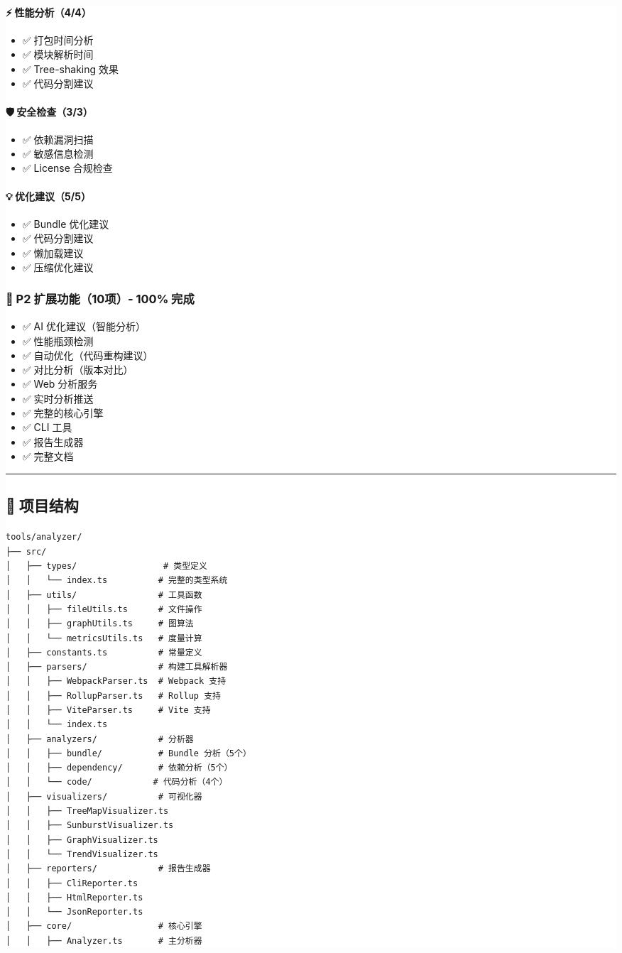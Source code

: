 #### ⚡ 性能分析（4/4）
- ✅ 打包时间分析
- ✅ 模块解析时间
- ✅ Tree-shaking 效果
- ✅ 代码分割建议

#### 🛡️ 安全检查（3/3）
- ✅ 依赖漏洞扫描
- ✅ 敏感信息检测
- ✅ License 合规检查

#### 💡 优化建议（5/5）
- ✅ Bundle 优化建议
- ✅ 代码分割建议
- ✅ 懒加载建议
- ✅ 压缩优化建议

### 🤖 P2 扩展功能（10项）- 100% 完成

- ✅ AI 优化建议（智能分析）
- ✅ 性能瓶颈检测
- ✅ 自动优化（代码重构建议）
- ✅ 对比分析（版本对比）
- ✅ Web 分析服务
- ✅ 实时分析推送
- ✅ 完整的核心引擎
- ✅ CLI 工具
- ✅ 报告生成器
- ✅ 完整文档

---

## 📂 项目结构

```
tools/analyzer/
├── src/
│   ├── types/                 # 类型定义
│   │   └── index.ts          # 完整的类型系统
│   ├── utils/                # 工具函数
│   │   ├── fileUtils.ts      # 文件操作
│   │   ├── graphUtils.ts     # 图算法
│   │   └── metricsUtils.ts   # 度量计算
│   ├── constants.ts          # 常量定义
│   ├── parsers/              # 构建工具解析器
│   │   ├── WebpackParser.ts  # Webpack 支持
│   │   ├── RollupParser.ts   # Rollup 支持
│   │   ├── ViteParser.ts     # Vite 支持
│   │   └── index.ts
│   ├── analyzers/            # 分析器
│   │   ├── bundle/           # Bundle 分析（5个）
│   │   ├── dependency/       # 依赖分析（5个）
│   │   └── code/            # 代码分析（4个）
│   ├── visualizers/          # 可视化器
│   │   ├── TreeMapVisualizer.ts
│   │   ├── SunburstVisualizer.ts
│   │   ├── GraphVisualizer.ts
│   │   └── TrendVisualizer.ts
│   ├── reporters/            # 报告生成器
│   │   ├── CliReporter.ts
│   │   ├── HtmlReporter.ts
│   │   └── JsonReporter.ts
│   ├── core/                 # 核心引擎
│   │   ├── Analyzer.ts       # 主分析器
```